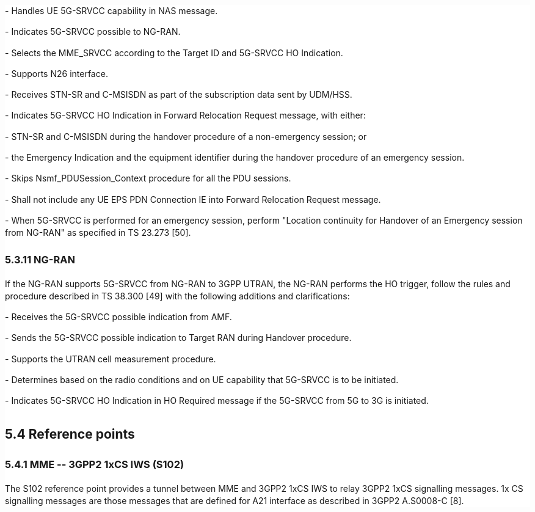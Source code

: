 \- Handles UE 5G-SRVCC capability in NAS message.

\- Indicates 5G-SRVCC possible to NG-RAN.

\- Selects the MME\_SRVCC according to the Target ID and 5G-SRVCC HO
Indication.

\- Supports N26 interface.

\- Receives STN-SR and C-MSISDN as part of the subscription data sent by
UDM/HSS.

\- Indicates 5G-SRVCC HO Indication in Forward Relocation Request
message, with either:

\- STN-SR and C-MSISDN during the handover procedure of a non-emergency
session; or

\- the Emergency Indication and the equipment identifier during the
handover procedure of an emergency session.

\- Skips Nsmf\_PDUSession\_Context procedure for all the PDU sessions.

\- Shall not include any UE EPS PDN Connection IE into Forward
Relocation Request message.

\- When 5G-SRVCC is performed for an emergency session, perform
\"Location continuity for Handover of an Emergency session from NG-RAN\"
as specified in TS 23.273 \[50\].

### 5.3.11 NG-RAN

If the NG-RAN supports 5G-SRVCC from NG-RAN to 3GPP UTRAN, the NG-RAN
performs the HO trigger, follow the rules and procedure described in
TS 38.300 \[49\] with the following additions and clarifications:

\- Receives the 5G-SRVCC possible indication from AMF.

\- Sends the 5G-SRVCC possible indication to Target RAN during Handover
procedure.

\- Supports the UTRAN cell measurement procedure.

\- Determines based on the radio conditions and on UE capability that
5G-SRVCC is to be initiated.

\- Indicates 5G-SRVCC HO Indication in HO Required message if the
5G-SRVCC from 5G to 3G is initiated.

5.4 Reference points
--------------------

### 5.4.1 MME -- 3GPP2 1xCS IWS (S102)

The S102 reference point provides a tunnel between MME and 3GPP2 1xCS
IWS to relay 3GPP2 1xCS signalling messages. 1x CS signalling messages
are those messages that are defined for A21 interface as described in
3GPP2 A.S0008-C \[8\].
